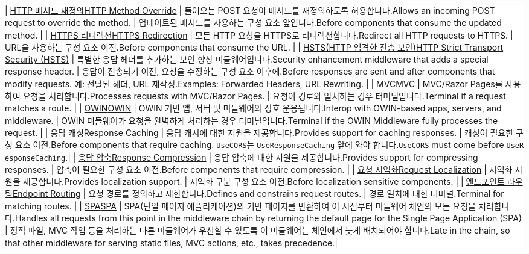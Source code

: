 | [<span data-ttu-id="8cf53-279">HTTP 메서드 재정의</span><span class="sxs-lookup"><span data-stu-id="8cf53-279">HTTP Method Override</span></span>](xref:Microsoft.AspNetCore.Builder.HttpMethodOverrideExtensions) | <span data-ttu-id="8cf53-280">들어오는 POST 요청이 메서드를 재정의하도록 허용합니다.</span><span class="sxs-lookup"><span data-stu-id="8cf53-280">Allows an incoming POST request to override the method.</span></span> | <span data-ttu-id="8cf53-281">업데이트된 메서드를 사용하는 구성 요소 앞입니다.</span><span class="sxs-lookup"><span data-stu-id="8cf53-281">Before components that consume the updated method.</span></span> |
| [<span data-ttu-id="8cf53-282">HTTPS 리디렉션</span><span class="sxs-lookup"><span data-stu-id="8cf53-282">HTTPS Redirection</span></span>](xref:security/enforcing-ssl#require-https) | <span data-ttu-id="8cf53-283">모든 HTTP 요청을 HTTPS로 리디렉션합니다.</span><span class="sxs-lookup"><span data-stu-id="8cf53-283">Redirect all HTTP requests to HTTPS.</span></span> | <span data-ttu-id="8cf53-284">URL을 사용하는 구성 요소 이전.</span><span class="sxs-lookup"><span data-stu-id="8cf53-284">Before components that consume the URL.</span></span> |
| [<span data-ttu-id="8cf53-285">HSTS(HTTP 엄격한 전송 보안)</span><span class="sxs-lookup"><span data-stu-id="8cf53-285">HTTP Strict Transport Security (HSTS)</span></span>](xref:security/enforcing-ssl#http-strict-transport-security-protocol-hsts) | <span data-ttu-id="8cf53-286">특별한 응답 헤더를 추가하는 보안 향상 미들웨어입니다.</span><span class="sxs-lookup"><span data-stu-id="8cf53-286">Security enhancement middleware that adds a special response header.</span></span> | <span data-ttu-id="8cf53-287">응답이 전송되기 이전, 요청을 수정하는 구성 요소 이후에.</span><span class="sxs-lookup"><span data-stu-id="8cf53-287">Before responses are sent and after components that modify requests.</span></span> <span data-ttu-id="8cf53-288">예: 전달된 헤더, URL 재작성.</span><span class="sxs-lookup"><span data-stu-id="8cf53-288">Examples: Forwarded Headers, URL Rewriting.</span></span> |
| [<span data-ttu-id="8cf53-289">MVC</span><span class="sxs-lookup"><span data-stu-id="8cf53-289">MVC</span></span>](xref:mvc/overview) | <span data-ttu-id="8cf53-290">MVC/Razor Pages를 사용하여 요청을 처리합니다.</span><span class="sxs-lookup"><span data-stu-id="8cf53-290">Processes requests with MVC/Razor Pages.</span></span> | <span data-ttu-id="8cf53-291">요청이 경로와 일치하는 경우 터미널입니다.</span><span class="sxs-lookup"><span data-stu-id="8cf53-291">Terminal if a request matches a route.</span></span> |
| [<span data-ttu-id="8cf53-292">OWIN</span><span class="sxs-lookup"><span data-stu-id="8cf53-292">OWIN</span></span>](xref:fundamentals/owin) | <span data-ttu-id="8cf53-293">OWIN 기반 앱, 서버 및 미들웨어와 상호 운용됩니다.</span><span class="sxs-lookup"><span data-stu-id="8cf53-293">Interop with OWIN-based apps, servers, and middleware.</span></span> | <span data-ttu-id="8cf53-294">OWIN 미들웨어가 요청을 완벽하게 처리하는 경우 터미널입니다.</span><span class="sxs-lookup"><span data-stu-id="8cf53-294">Terminal if the OWIN Middleware fully processes the request.</span></span> |
| [<span data-ttu-id="8cf53-295">응답 캐싱</span><span class="sxs-lookup"><span data-stu-id="8cf53-295">Response Caching</span></span>](xref:performance/caching/middleware) | <span data-ttu-id="8cf53-296">응답 캐시에 대한 지원을 제공합니다.</span><span class="sxs-lookup"><span data-stu-id="8cf53-296">Provides support for caching responses.</span></span> | <span data-ttu-id="8cf53-297">캐싱이 필요한 구성 요소 이전.</span><span class="sxs-lookup"><span data-stu-id="8cf53-297">Before components that require caching.</span></span> <span data-ttu-id="8cf53-298">`UseCORS`는 `UseResponseCaching` 앞에 와야 합니다.</span><span class="sxs-lookup"><span data-stu-id="8cf53-298">`UseCORS` must come before `UseResponseCaching`.</span></span>|
| [<span data-ttu-id="8cf53-299">응답 압축</span><span class="sxs-lookup"><span data-stu-id="8cf53-299">Response Compression</span></span>](xref:performance/response-compression) | <span data-ttu-id="8cf53-300">응답 압축에 대한 지원을 제공합니다.</span><span class="sxs-lookup"><span data-stu-id="8cf53-300">Provides support for compressing responses.</span></span> | <span data-ttu-id="8cf53-301">압축이 필요한 구성 요소 이전.</span><span class="sxs-lookup"><span data-stu-id="8cf53-301">Before components that require compression.</span></span> |
| [<span data-ttu-id="8cf53-302">요청 지역화</span><span class="sxs-lookup"><span data-stu-id="8cf53-302">Request Localization</span></span>](xref:fundamentals/localization) | <span data-ttu-id="8cf53-303">지역화 지원을 제공합니다.</span><span class="sxs-lookup"><span data-stu-id="8cf53-303">Provides localization support.</span></span> | <span data-ttu-id="8cf53-304">지역화 구분 구성 요소 이전.</span><span class="sxs-lookup"><span data-stu-id="8cf53-304">Before localization sensitive components.</span></span> |
| [<span data-ttu-id="8cf53-305">엔드포인트 라우팅</span><span class="sxs-lookup"><span data-stu-id="8cf53-305">Endpoint Routing</span></span>](xref:fundamentals/routing) | <span data-ttu-id="8cf53-306">요청 경로를 정의하고 제한합니다.</span><span class="sxs-lookup"><span data-stu-id="8cf53-306">Defines and constrains request routes.</span></span> | <span data-ttu-id="8cf53-307">경로 일치에 대한 터미널.</span><span class="sxs-lookup"><span data-stu-id="8cf53-307">Terminal for matching routes.</span></span> |
| [<span data-ttu-id="8cf53-308">SPA</span><span class="sxs-lookup"><span data-stu-id="8cf53-308">SPA</span></span>](xref:Microsoft.AspNetCore.Builder.SpaApplicationBuilderExtensions.UseSpa%2A) | <span data-ttu-id="8cf53-309">SPA(단일 페이지 애플리케이션)의 기반 페이지를 반환하여 이 시점부터 미들웨어 체인의 모든 요청을 처리합니다.</span><span class="sxs-lookup"><span data-stu-id="8cf53-309">Handles all requests from this point in the middleware chain by returning the default page for the Single Page Application (SPA)</span></span> | <span data-ttu-id="8cf53-310">정적 파일, MVC 작업 등을 처리하는 다른 미들웨어가 우선할 수 있도록 이 미들웨어는 체인에서 늦게 배치되어야 합니다.</span><span class="sxs-lookup"><span data-stu-id="8cf53-310">Late in the chain, so that other middleware for serving static files, MVC actions, etc., takes precedence.</span></span>|